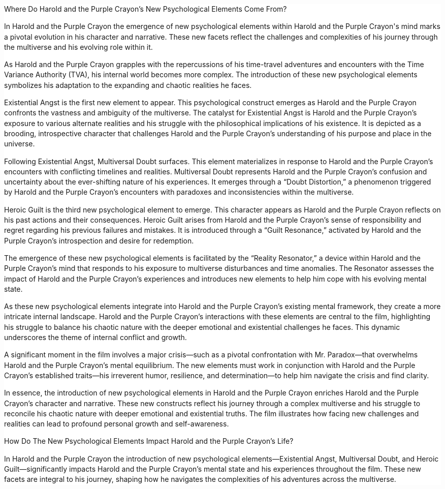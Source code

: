 Where Do Harold and the Purple Crayon’s New Psychological Elements Come From?

In Harold and the Purple Crayon the emergence of new psychological elements within Harold and the Purple Crayon's mind marks a pivotal evolution in his character and narrative. These new facets reflect the challenges and complexities of his journey through the multiverse and his evolving role within it.

As Harold and the Purple Crayon grapples with the repercussions of his time-travel adventures and encounters with the Time Variance Authority (TVA), his internal world becomes more complex. The introduction of these new psychological elements symbolizes his adaptation to the expanding and chaotic realities he faces.

Existential Angst is the first new element to appear. This psychological construct emerges as Harold and the Purple Crayon confronts the vastness and ambiguity of the multiverse. The catalyst for Existential Angst is Harold and the Purple Crayon’s exposure to various alternate realities and his struggle with the philosophical implications of his existence. It is depicted as a brooding, introspective character that challenges Harold and the Purple Crayon’s understanding of his purpose and place in the universe.

Following Existential Angst, Multiversal Doubt surfaces. This element materializes in response to Harold and the Purple Crayon’s encounters with conflicting timelines and realities. Multiversal Doubt represents Harold and the Purple Crayon’s confusion and uncertainty about the ever-shifting nature of his experiences. It emerges through a “Doubt Distortion,” a phenomenon triggered by Harold and the Purple Crayon’s encounters with paradoxes and inconsistencies within the multiverse.

Heroic Guilt is the third new psychological element to emerge. This character appears as Harold and the Purple Crayon reflects on his past actions and their consequences. Heroic Guilt arises from Harold and the Purple Crayon’s sense of responsibility and regret regarding his previous failures and mistakes. It is introduced through a “Guilt Resonance,” activated by Harold and the Purple Crayon’s introspection and desire for redemption.

The emergence of these new psychological elements is facilitated by the “Reality Resonator,” a device within Harold and the Purple Crayon’s mind that responds to his exposure to multiverse disturbances and time anomalies. The Resonator assesses the impact of Harold and the Purple Crayon’s experiences and introduces new elements to help him cope with his evolving mental state.

As these new psychological elements integrate into Harold and the Purple Crayon’s existing mental framework, they create a more intricate internal landscape. Harold and the Purple Crayon’s interactions with these elements are central to the film, highlighting his struggle to balance his chaotic nature with the deeper emotional and existential challenges he faces. This dynamic underscores the theme of internal conflict and growth.

A significant moment in the film involves a major crisis—such as a pivotal confrontation with Mr. Paradox—that overwhelms Harold and the Purple Crayon’s mental equilibrium. The new elements must work in conjunction with Harold and the Purple Crayon’s established traits—his irreverent humor, resilience, and determination—to help him navigate the crisis and find clarity.

In essence, the introduction of new psychological elements in Harold and the Purple Crayon enriches Harold and the Purple Crayon’s character and narrative. These new constructs reflect his journey through a complex multiverse and his struggle to reconcile his chaotic nature with deeper emotional and existential truths. The film illustrates how facing new challenges and realities can lead to profound personal growth and self-awareness.

How Do The New Psychological Elements Impact Harold and the Purple Crayon’s Life?

In Harold and the Purple Crayon the introduction of new psychological elements—Existential Angst, Multiversal Doubt, and Heroic Guilt—significantly impacts Harold and the Purple Crayon’s mental state and his experiences throughout the film. These new facets are integral to his journey, shaping how he navigates the complexities of his adventures across the multiverse.
